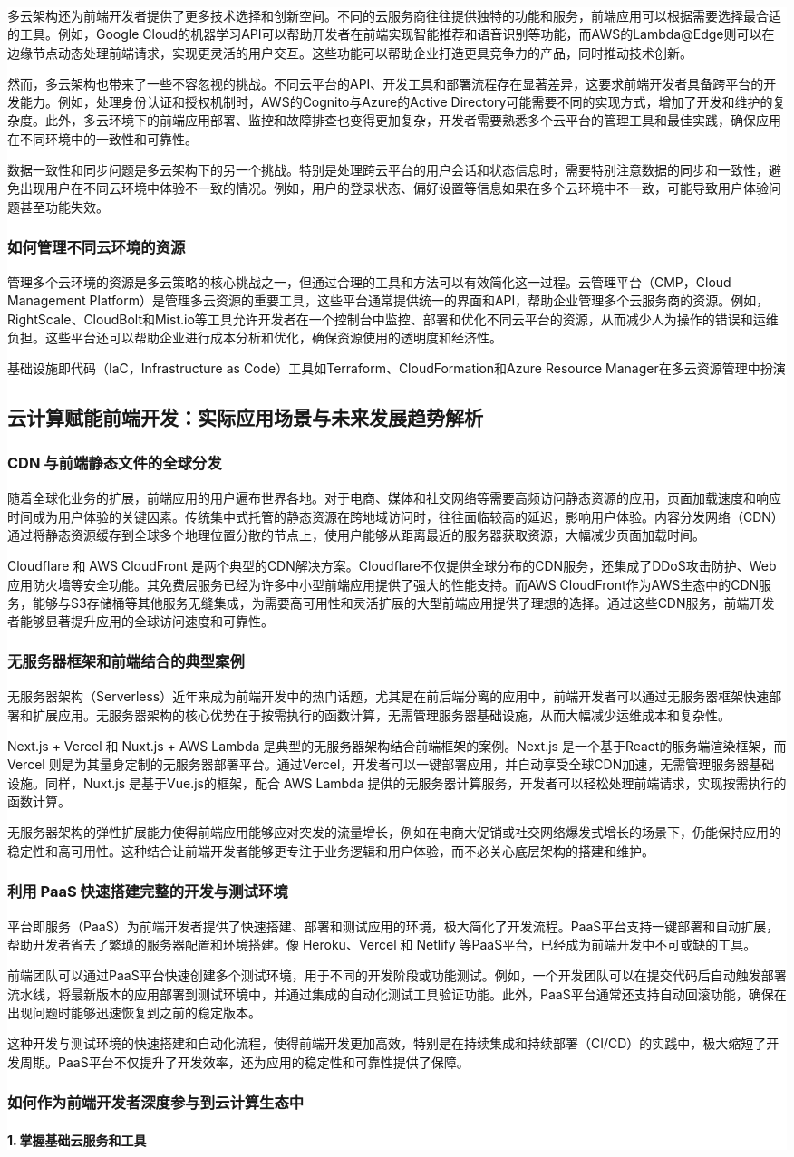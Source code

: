 多云架构还为前端开发者提供了更多技术选择和创新空间。不同的云服务商往往提供独特的功能和服务，前端应用可以根据需要选择最合适的工具。例如，Google Cloud的机器学习API可以帮助开发者在前端实现智能推荐和语音识别等功能，而AWS的Lambda@Edge则可以在边缘节点动态处理前端请求，实现更灵活的用户交互。这些功能可以帮助企业打造更具竞争力的产品，同时推动技术创新。

然而，多云架构也带来了一些不容忽视的挑战。不同云平台的API、开发工具和部署流程存在显著差异，这要求前端开发者具备跨平台的开发能力。例如，处理身份认证和授权机制时，AWS的Cognito与Azure的Active Directory可能需要不同的实现方式，增加了开发和维护的复杂度。此外，多云环境下的前端应用部署、监控和故障排查也变得更加复杂，开发者需要熟悉多个云平台的管理工具和最佳实践，确保应用在不同环境中的一致性和可靠性。

数据一致性和同步问题是多云架构下的另一个挑战。特别是处理跨云平台的用户会话和状态信息时，需要特别注意数据的同步和一致性，避免出现用户在不同云环境中体验不一致的情况。例如，用户的登录状态、偏好设置等信息如果在多个云环境中不一致，可能导致用户体验问题甚至功能失效。

### 如何管理不同云环境的资源

管理多个云环境的资源是多云策略的核心挑战之一，但通过合理的工具和方法可以有效简化这一过程。云管理平台（CMP，Cloud Management Platform）是管理多云资源的重要工具，这些平台通常提供统一的界面和API，帮助企业管理多个云服务商的资源。例如，RightScale、CloudBolt和Mist.io等工具允许开发者在一个控制台中监控、部署和优化不同云平台的资源，从而减少人为操作的错误和运维负担。这些平台还可以帮助企业进行成本分析和优化，确保资源使用的透明度和经济性。

基础设施即代码（IaC，Infrastructure as Code）工具如Terraform、CloudFormation和Azure Resource Manager在多云资源管理中扮演

## 云计算赋能前端开发：实际应用场景与未来发展趋势解析

### CDN 与前端静态文件的全球分发

随着全球化业务的扩展，前端应用的用户遍布世界各地。对于电商、媒体和社交网络等需要高频访问静态资源的应用，页面加载速度和响应时间成为用户体验的关键因素。传统集中式托管的静态资源在跨地域访问时，往往面临较高的延迟，影响用户体验。内容分发网络（CDN）通过将静态资源缓存到全球多个地理位置分散的节点上，使用户能够从距离最近的服务器获取资源，大幅减少页面加载时间。

Cloudflare 和 AWS CloudFront 是两个典型的CDN解决方案。Cloudflare不仅提供全球分布的CDN服务，还集成了DDoS攻击防护、Web应用防火墙等安全功能。其免费层服务已经为许多中小型前端应用提供了强大的性能支持。而AWS CloudFront作为AWS生态中的CDN服务，能够与S3存储桶等其他服务无缝集成，为需要高可用性和灵活扩展的大型前端应用提供了理想的选择。通过这些CDN服务，前端开发者能够显著提升应用的全球访问速度和可靠性。

### 无服务器框架和前端结合的典型案例

无服务器架构（Serverless）近年来成为前端开发中的热门话题，尤其是在前后端分离的应用中，前端开发者可以通过无服务器框架快速部署和扩展应用。无服务器架构的核心优势在于按需执行的函数计算，无需管理服务器基础设施，从而大幅减少运维成本和复杂性。

Next.js + Vercel 和 Nuxt.js + AWS Lambda 是典型的无服务器架构结合前端框架的案例。Next.js 是一个基于React的服务端渲染框架，而 Vercel 则是为其量身定制的无服务器部署平台。通过Vercel，开发者可以一键部署应用，并自动享受全球CDN加速，无需管理服务器基础设施。同样，Nuxt.js 是基于Vue.js的框架，配合 AWS Lambda 提供的无服务器计算服务，开发者可以轻松处理前端请求，实现按需执行的函数计算。

无服务器架构的弹性扩展能力使得前端应用能够应对突发的流量增长，例如在电商大促销或社交网络爆发式增长的场景下，仍能保持应用的稳定性和高可用性。这种结合让前端开发者能够更专注于业务逻辑和用户体验，而不必关心底层架构的搭建和维护。

### 利用 PaaS 快速搭建完整的开发与测试环境

平台即服务（PaaS）为前端开发者提供了快速搭建、部署和测试应用的环境，极大简化了开发流程。PaaS平台支持一键部署和自动扩展，帮助开发者省去了繁琐的服务器配置和环境搭建。像 Heroku、Vercel 和 Netlify 等PaaS平台，已经成为前端开发中不可或缺的工具。

前端团队可以通过PaaS平台快速创建多个测试环境，用于不同的开发阶段或功能测试。例如，一个开发团队可以在提交代码后自动触发部署流水线，将最新版本的应用部署到测试环境中，并通过集成的自动化测试工具验证功能。此外，PaaS平台通常还支持自动回滚功能，确保在出现问题时能够迅速恢复到之前的稳定版本。

这种开发与测试环境的快速搭建和自动化流程，使得前端开发更加高效，特别是在持续集成和持续部署（CI/CD）的实践中，极大缩短了开发周期。PaaS平台不仅提升了开发效率，还为应用的稳定性和可靠性提供了保障。

### 如何作为前端开发者深度参与到云计算生态中

#### 1. 掌握基础云服务和工具
